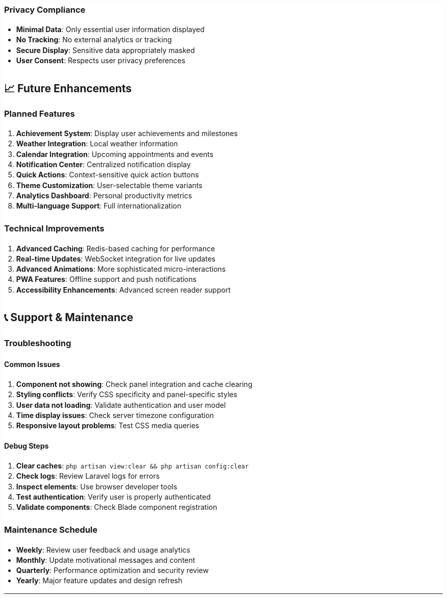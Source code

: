 ### **Privacy Compliance**

- **Minimal Data**: Only essential user information displayed
- **No Tracking**: No external analytics or tracking
- **Secure Display**: Sensitive data appropriately masked
- **User Consent**: Respects user privacy preferences

## 📈 **Future Enhancements**

### **Planned Features**

1. **Achievement System**: Display user achievements and milestones
2. **Weather Integration**: Local weather information
3. **Calendar Integration**: Upcoming appointments and events
4. **Notification Center**: Centralized notification display
5. **Quick Actions**: Context-sensitive quick action buttons
6. **Theme Customization**: User-selectable theme variants
7. **Analytics Dashboard**: Personal productivity metrics
8. **Multi-language Support**: Full internationalization

### **Technical Improvements**

1. **Advanced Caching**: Redis-based caching for performance
2. **Real-time Updates**: WebSocket integration for live updates
3. **Advanced Animations**: More sophisticated micro-interactions
4. **PWA Features**: Offline support and push notifications
5. **Accessibility Enhancements**: Advanced screen reader support

## 📞 **Support & Maintenance**

### **Troubleshooting**

#### **Common Issues**

1. **Component not showing**: Check panel integration and cache clearing
2. **Styling conflicts**: Verify CSS specificity and panel-specific styles
3. **User data not loading**: Validate authentication and user model
4. **Time display issues**: Check server timezone configuration
5. **Responsive layout problems**: Test CSS media queries

#### **Debug Steps**

1. **Clear caches**: `php artisan view:clear && php artisan config:clear`
2. **Check logs**: Review Laravel logs for errors
3. **Inspect elements**: Use browser developer tools
4. **Test authentication**: Verify user is properly authenticated
5. **Validate components**: Check Blade component registration

### **Maintenance Schedule**

- **Weekly**: Review user feedback and usage analytics
- **Monthly**: Update motivational messages and content
- **Quarterly**: Performance optimization and security review
- **Yearly**: Major feature updates and design refresh

---